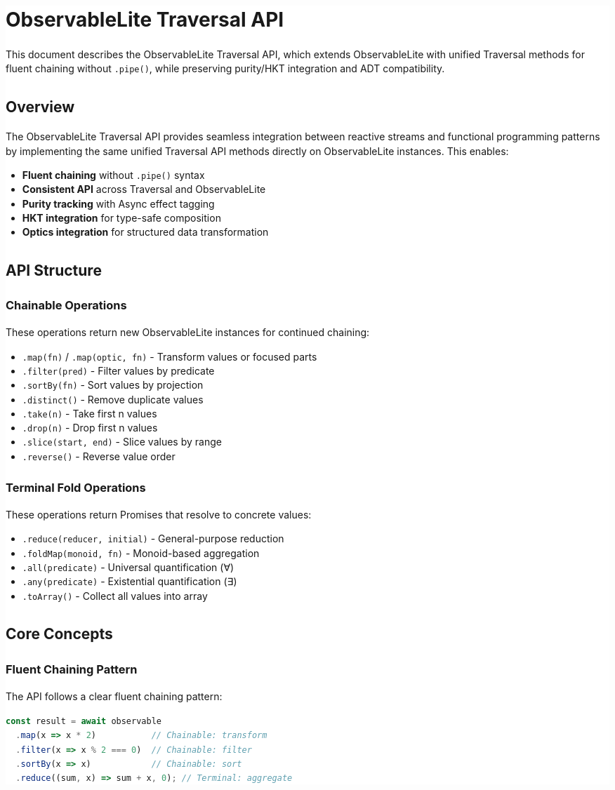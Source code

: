 # ObservableLite Traversal API

This document describes the ObservableLite Traversal API, which extends ObservableLite with unified Traversal methods for fluent chaining without `.pipe()`, while preserving purity/HKT integration and ADT compatibility.

## Overview

The ObservableLite Traversal API provides seamless integration between reactive streams and functional programming patterns by implementing the same unified Traversal API methods directly on ObservableLite instances. This enables:

- **Fluent chaining** without `.pipe()` syntax
- **Consistent API** across Traversal and ObservableLite
- **Purity tracking** with Async effect tagging
- **HKT integration** for type-safe composition
- **Optics integration** for structured data transformation

## API Structure

### Chainable Operations
These operations return new ObservableLite instances for continued chaining:

- `.map(fn)` / `.map(optic, fn)` - Transform values or focused parts
- `.filter(pred)` - Filter values by predicate
- `.sortBy(fn)` - Sort values by projection
- `.distinct()` - Remove duplicate values
- `.take(n)` - Take first n values
- `.drop(n)` - Drop first n values
- `.slice(start, end)` - Slice values by range
- `.reverse()` - Reverse value order

### Terminal Fold Operations
These operations return Promises that resolve to concrete values:

- `.reduce(reducer, initial)` - General-purpose reduction
- `.foldMap(monoid, fn)` - Monoid-based aggregation
- `.all(predicate)` - Universal quantification (∀)
- `.any(predicate)` - Existential quantification (∃)
- `.toArray()` - Collect all values into array

## Core Concepts

### Fluent Chaining Pattern
The API follows a clear fluent chaining pattern:

```typescript
const result = await observable
  .map(x => x * 2)           // Chainable: transform
  .filter(x => x % 2 === 0)  // Chainable: filter
  .sortBy(x => x)            // Chainable: sort
  .reduce((sum, x) => sum + x, 0); // Terminal: aggregate
```
